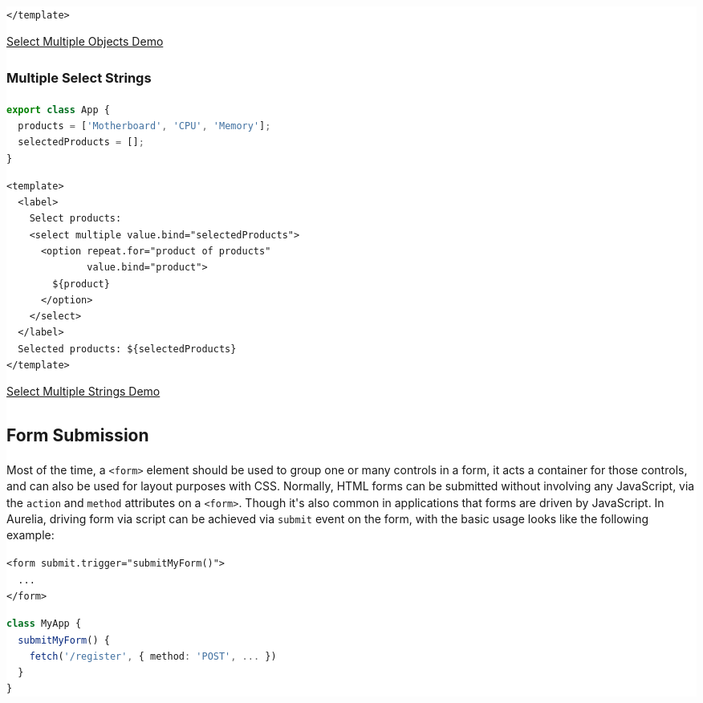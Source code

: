 ```markup
</template>
```

[Select Multiple Objects Demo](https://codesandbox.io/embed/o10mn3p0qq?autoresize=1&fontsize=18&hidenavigation=1&module=%2Fsrc%2Fapp.html&view=preview)

### Multiple Select Strings

```javascript
export class App {
  products = ['Motherboard', 'CPU', 'Memory'];
  selectedProducts = [];
}
```

```markup
<template>
  <label>
    Select products:
    <select multiple value.bind="selectedProducts">
      <option repeat.for="product of products"
              value.bind="product">
        ${product}
      </option>
    </select>
  </label>
  Selected products: ${selectedProducts}
</template>
```

[Select Multiple Strings Demo](https://codesandbox.io/embed/yvr7p888q9?autoresize=1&fontsize=18&hidenavigation=1&module=%2Fsrc%2Fapp.html&view=preview)

## Form Submission

Most of the time, a `<form>` element should be used to group one or many controls in a form, it acts a container for those controls, and can also be used for layout purposes with CSS. Normally, HTML forms can be submitted without involving any JavaScript, via the `action` and `method` attributes on a `<form>`. Though it's also common in applications that forms are driven by JavaScript. In Aurelia, driving form via script can be achieved via `submit` event on the form, with the basic usage looks like the following example:

```markup
<form submit.trigger="submitMyForm()">
  ...
</form>
```

```typescript
class MyApp {
  submitMyForm() {
    fetch('/register', { method: 'POST', ... })
  }
}
```
